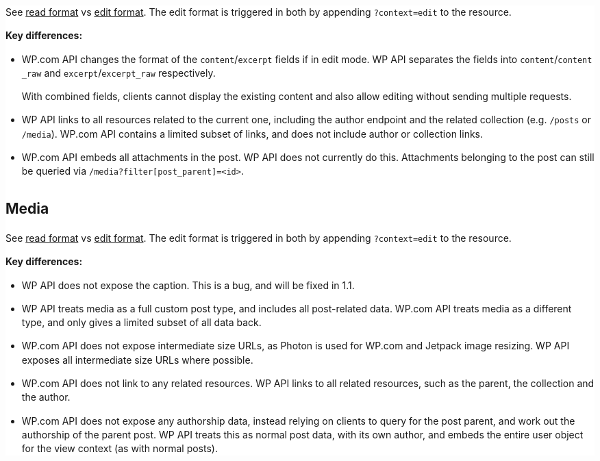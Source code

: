 See [read format](http://wp-api.github.io/comparison/post.html) vs
[edit format](http://wp-api.github.io/comparison/post-edit.html). The edit
format is triggered in both by appending `?context=edit` to the resource.

**Key differences:**

* WP.com API changes the format of the `content`/`excerpt` fields if in edit
  mode. WP API separates the fields into `content`/`content_raw` and
  `excerpt`/`excerpt_raw` respectively.

  With combined fields, clients cannot display the existing content and also
  allow editing without sending multiple requests.

* WP API links to all resources related to the current one, including the
  author endpoint and the related collection (e.g. `/posts` or `/media`). WP.com
  API contains a limited subset of links, and does not include author or
  collection links.

* WP.com API embeds all attachments in the post. WP API does not currently do
  this. Attachments belonging to the post can still be queried via
  `/media?filter[post_parent]=<id>`.

## Media

See [read format](http://wp-api.github.io/comparison/media.html) vs
[edit format](http://wp-api.github.io/comparison/media-edit.html). The edit
format is triggered in both by appending `?context=edit` to the resource.

**Key differences:**

* WP API does not expose the caption. This is a bug, and will be fixed in 1.1.

* WP API treats media as a full custom post type, and includes all post-related
  data. WP.com API treats media as a different type, and only gives a limited
  subset of all data back.

* WP.com API does not expose intermediate size URLs, as Photon is used for
  WP.com and Jetpack image resizing. WP API exposes all intermediate size URLs
  where possible.

* WP.com API does not link to any related resources. WP API links to all related
  resources, such as the parent, the collection and the author.

* WP.com API does not expose any authorship data, instead relying on clients to
  query for the post parent, and work out the authorship of the parent post.
  WP API treats this as normal post data, with its own author, and embeds the
  entire user object for the view context (as with normal posts).
